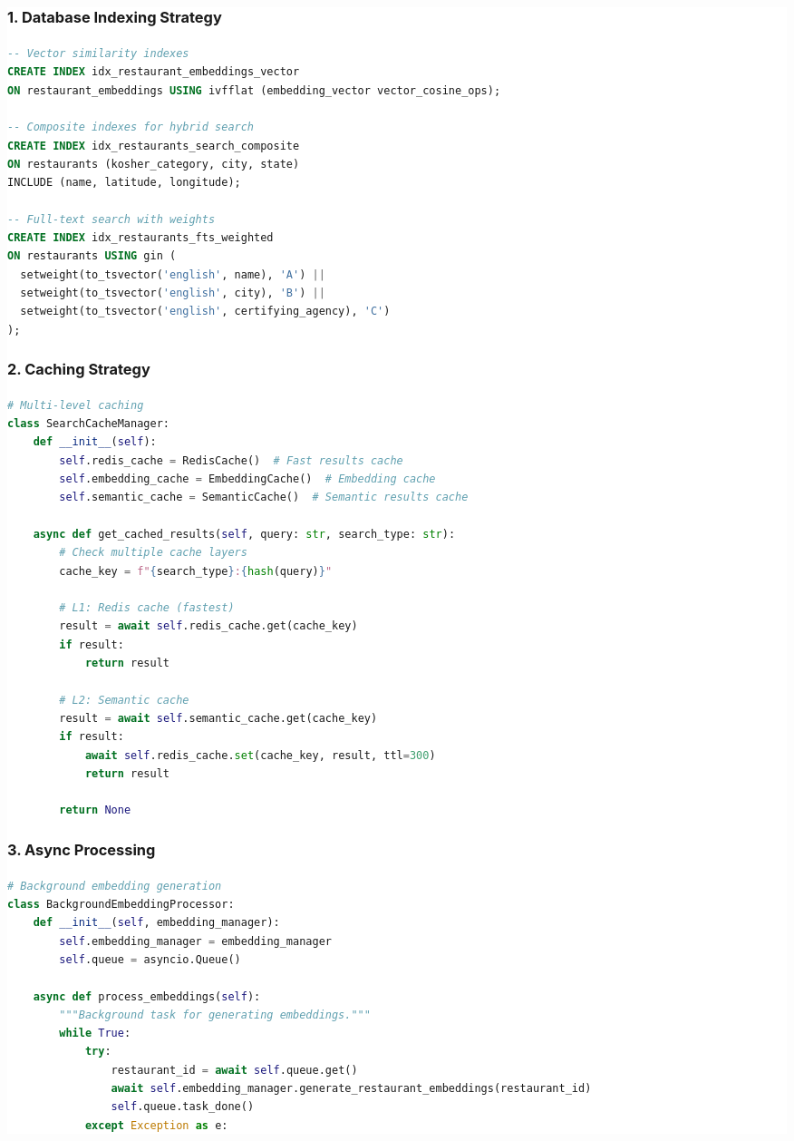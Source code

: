 ### 1. **Database Indexing Strategy**
```sql
-- Vector similarity indexes
CREATE INDEX idx_restaurant_embeddings_vector 
ON restaurant_embeddings USING ivfflat (embedding_vector vector_cosine_ops);

-- Composite indexes for hybrid search
CREATE INDEX idx_restaurants_search_composite 
ON restaurants (kosher_category, city, state) 
INCLUDE (name, latitude, longitude);

-- Full-text search with weights
CREATE INDEX idx_restaurants_fts_weighted 
ON restaurants USING gin (
  setweight(to_tsvector('english', name), 'A') ||
  setweight(to_tsvector('english', city), 'B') ||
  setweight(to_tsvector('english', certifying_agency), 'C')
);
```

### 2. **Caching Strategy**
```python
# Multi-level caching
class SearchCacheManager:
    def __init__(self):
        self.redis_cache = RedisCache()  # Fast results cache
        self.embedding_cache = EmbeddingCache()  # Embedding cache
        self.semantic_cache = SemanticCache()  # Semantic results cache
    
    async def get_cached_results(self, query: str, search_type: str):
        # Check multiple cache layers
        cache_key = f"{search_type}:{hash(query)}"
        
        # L1: Redis cache (fastest)
        result = await self.redis_cache.get(cache_key)
        if result:
            return result
        
        # L2: Semantic cache
        result = await self.semantic_cache.get(cache_key)
        if result:
            await self.redis_cache.set(cache_key, result, ttl=300)
            return result
        
        return None
```

### 3. **Async Processing**
```python
# Background embedding generation
class BackgroundEmbeddingProcessor:
    def __init__(self, embedding_manager):
        self.embedding_manager = embedding_manager
        self.queue = asyncio.Queue()
    
    async def process_embeddings(self):
        """Background task for generating embeddings."""
        while True:
            try:
                restaurant_id = await self.queue.get()
                await self.embedding_manager.generate_restaurant_embeddings(restaurant_id)
                self.queue.task_done()
            except Exception as e:
```
